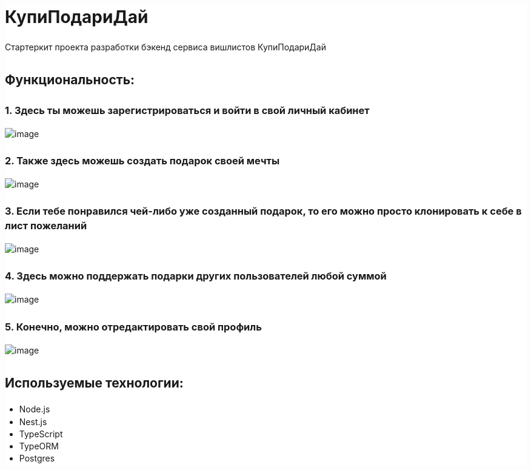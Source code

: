 # КупиПодариДай
Стартеркит проекта разработки бэкенд сервиса вишлистов КупиПодариДай

## Функциональность:
  ### 1. Здесь ты можешь зарегистрироваться и войти в свой личный кабинет
<img width="1440" alt="image" src="https://github.com/lucy2n/kupipodariday-backend/assets/117926370/ae89301c-1a91-46e5-a412-dd5291a98bd8">


 ### 2. Также здесь можешь создать подарок своей мечты
 <img width="1440" alt="image" src="https://github.com/lucy2n/kupipodariday-backend/assets/117926370/362a7501-69c0-48aa-aa46-85d2a1b9120b">

 
 ### 3. Если тебе понравился чей-либо уже созданный подарок, то его можно просто клонировать к себе в лист пожеланий
<img width="1440" alt="image" src="https://github.com/lucy2n/kupipodariday-backend/assets/117926370/d3a56f63-e5fa-47ea-90ca-7a532e18d7dc">


 ### 4. Здесь можно поддержать подарки других пользователей любой суммой
<img width="1440" alt="image" src="https://github.com/lucy2n/kupipodariday-backend/assets/117926370/4ec1ea30-f498-45c0-900e-cec8e11d67b2">


 ### 5. Конечно, можно отредактировать свой профиль
<img width="1440" alt="image" src="https://github.com/lucy2n/kupipodariday-backend/assets/117926370/1de3b1aa-0fce-429e-b7e4-b6e4c9415fb8">




## Используемые технологии: 
* Node.js
* Nest.js 
* TypeScript
* TypeORM
* Postgres

